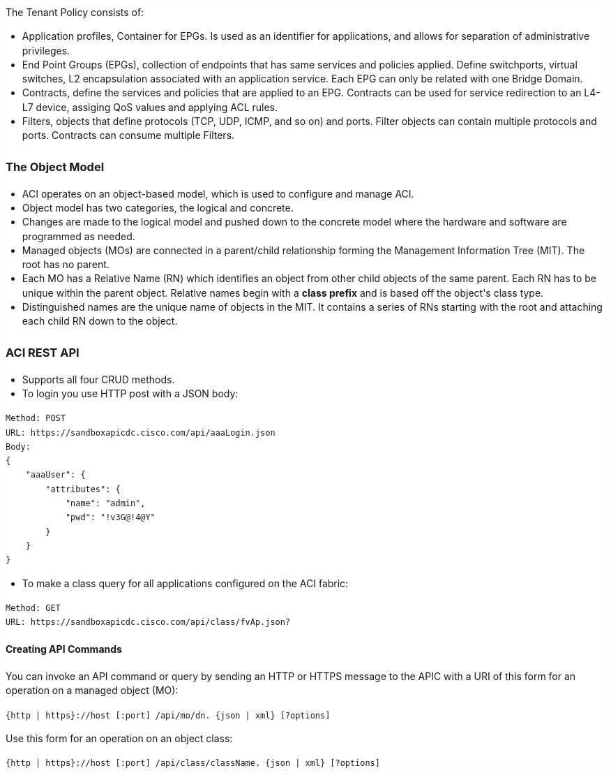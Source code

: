 The Tenant Policy consists of:
- Application profiles, Container for EPGs. Is used as an identifier for applications, and allows for separation of administrative privileges.
- End Point Groups (EPGs), collection of endpoints that has same services and policies applied. Define switchports, virtual switches, L2 encapsulation associated with an application service. Each EPG can only be related with one Bridge Domain.
- Contracts, define the services and policies that are applied to an EPG. Contracts can be used for service redirection to an L4-L7 device, assiging QoS values and applying ACL rules.
- Filters, objects that define protocols (TCP, UDP, ICMP, and so on) and ports. Filter objects can contain multiple protocols and ports. Contracts can consume multiple Filters.

### The Object Model

- ACI operates on an object-based model, which is used to configure and manage ACI.
- Object model has two categories, the logical and concrete.
- Changes are made to the logical model and pushed down to the concrete model where the hardware and software are programmed as needed.
- Managed objects (MOs) are connected in a parent/child relationship forming the Management Information Tree (MIT). The root has no parent.
- Each MO has a Relative Name (RN) which identifies an object from other child objects of the same parent. Each RN has to be unique within the parent object. Relative names begin with a **class prefix** and is based off the object's class type.
- Distinguished names are the unique name of objects in the MIT. It contains a series of RNs starting with the root and attaching each child RN down to the object.

### ACI REST API
- Supports all four CRUD methods.
- To login you use HTTP post with a JSON body:
```
Method: POST
URL: https://sandboxapicdc.cisco.com/api/aaaLogin.json
Body:
{
    "aaaUser": {
        "attributes": {
            "name": "admin",
            "pwd": "!v3G@!4@Y"
        }
    }
}
```
- To make a class query for all applications configured on the ACI fabric:
```
Method: GET
URL: https://sandboxapicdc.cisco.com/api/class/fvAp.json?
```

#### Creating API Commands
You can invoke an API command or query by sending an HTTP or HTTPS message to the APIC with a URI of this form for an operation on a managed object (MO):
```
{http | https}://host [:port] /api/mo/dn. {json | xml} [?options]
```
Use this form for an operation on an object class:
```
{http | https}://host [:port] /api/class/className. {json | xml} [?options]
```
